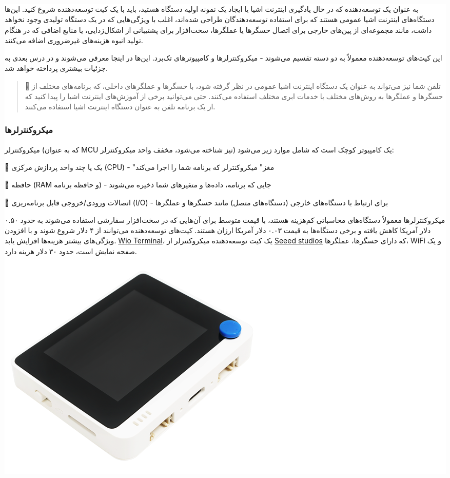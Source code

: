 به عنوان یک توسعه‌دهنده که در حال یادگیری اینترنت اشیا یا ایجاد یک نمونه اولیه دستگاه هستید، باید با یک کیت توسعه‌دهنده شروع کنید. این‌ها دستگاه‌های اینترنت اشیا عمومی هستند که برای استفاده توسعه‌دهندگان طراحی شده‌اند، اغلب با ویژگی‌هایی که در یک دستگاه تولیدی وجود نخواهد داشت، مانند مجموعه‌ای از پین‌های خارجی برای اتصال حسگرها یا عملگرها، سخت‌افزار برای پشتیبانی از اشکال‌زدایی، یا منابع اضافی که در هنگام تولید انبوه هزینه‌های غیرضروری اضافه می‌کنند.

این کیت‌های توسعه‌دهنده معمولاً به دو دسته تقسیم می‌شوند - میکروکنترلرها و کامپیوترهای تک‌برد. این‌ها در اینجا معرفی می‌شوند و در درس بعدی به جزئیات بیشتری پرداخته خواهد شد.

> 💁 تلفن شما نیز می‌تواند به عنوان یک دستگاه اینترنت اشیا عمومی در نظر گرفته شود، با حسگرها و عملگرهای داخلی، که برنامه‌های مختلف از حسگرها و عملگرها به روش‌های مختلف با خدمات ابری مختلف استفاده می‌کنند. حتی می‌توانید برخی از آموزش‌های اینترنت اشیا را پیدا کنید که از یک برنامه تلفن به عنوان دستگاه اینترنت اشیا استفاده می‌کنند.

### میکروکنترلرها

میکروکنترلر (که به عنوان MCU نیز شناخته می‌شود، مخفف واحد میکروکنترلر) یک کامپیوتر کوچک است که شامل موارد زیر می‌شود:

🧠 یک یا چند واحد پردازش مرکزی (CPU) - "مغز" میکروکنترلر که برنامه شما را اجرا می‌کند

💾 حافظه (RAM و حافظه برنامه) - جایی که برنامه، داده‌ها و متغیرهای شما ذخیره می‌شوند

🔌 اتصالات ورودی/خروجی قابل برنامه‌ریزی (I/O) - برای ارتباط با دستگاه‌های خارجی (دستگاه‌های متصل) مانند حسگرها و عملگرها

میکروکنترلرها معمولاً دستگاه‌های محاسباتی کم‌هزینه هستند، با قیمت متوسط برای آن‌هایی که در سخت‌افزار سفارشی استفاده می‌شوند به حدود ۰.۵۰ دلار آمریکا کاهش یافته و برخی دستگاه‌ها به قیمت ۰.۰۳ دلار آمریکا ارزان هستند. کیت‌های توسعه‌دهنده می‌توانند از ۴ دلار شروع شوند و با افزودن ویژگی‌های بیشتر هزینه‌ها افزایش یابد. [Wio Terminal](https://www.seeedstudio.com/Wio-Terminal-p-4509.html)، یک کیت توسعه‌دهنده میکروکنترلر از [Seeed studios](https://www.seeedstudio.com) که دارای حسگرها، عملگرها، WiFi و یک صفحه نمایش است، حدود ۳۰ دلار هزینه دارد.

![یک Wio Terminal](../../../../../translated_images/wio-terminal.b8299ee16587db9aa9e05fabf9721bccd9eb8fb541b7c1a8267241282d81b603.fa.png)
